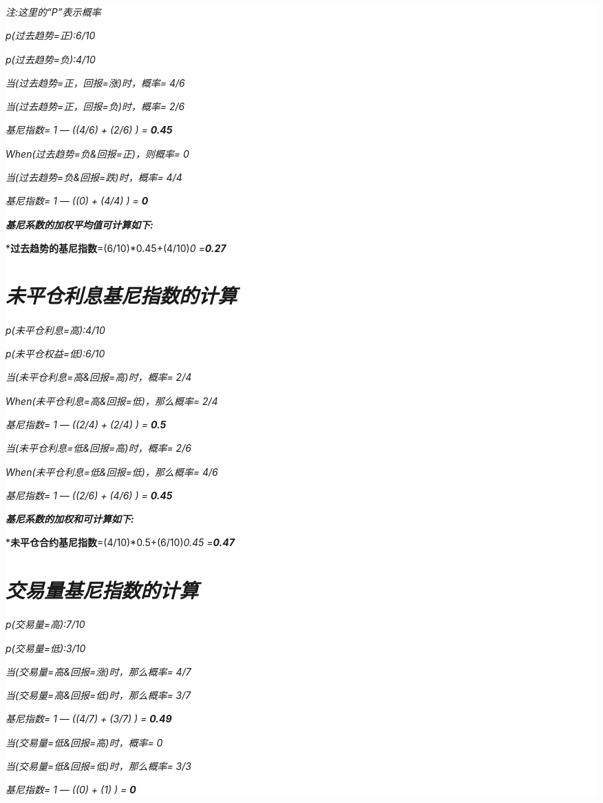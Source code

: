 *注:这里的“P”表示概率*

*p(过去趋势=正):6/10*

*p(过去趋势=负):4/10*

*当(过去趋势=正，回报=涨)时，概率= 4/6*

*当(过去趋势=正，回报=负)时，概率= 2/6*

*基尼指数= 1 — ((4/6) + (2/6) ) = **0.45***

*When(过去趋势=负&回报=正)，则概率= 0*

*当(过去趋势=负&回报=跌)时，概率= 4/4*

*基尼指数= 1 — ((0) + (4/4) ) = **0***

***基尼系数的加权平均值可计算如下:***

***过去趋势的基尼指数**=(6/10)*0.45+(4/10)*0 =**0.27***

# *未平仓利息基尼指数的计算*

*p(未平仓利息=高):4/10*

*p(未平仓权益=低):6/10*

*当(未平仓利息=高&回报=高)时，概率= 2/4*

*When(未平仓利息=高&回报=低)，那么概率= 2/4*

*基尼指数= 1 — ((2/4) + (2/4) ) = **0.5***

*当(未平仓利息=低&回报=高)时，概率= 2/6*

*When(未平仓利息=低&回报=低)，那么概率= 4/6*

*基尼指数= 1 — ((2/6) + (4/6) ) = **0.45***

***基尼系数的加权和可计算如下:***

***未平仓合约基尼指数**=(4/10)*0.5+(6/10)*0.45 =**0.47***

# *交易量基尼指数的计算*

*p(交易量=高):7/10*

*p(交易量=低):3/10*

*当(交易量=高&回报=涨)时，那么概率= 4/7*

*当(交易量=高&回报=低)时，那么概率= 3/7*

*基尼指数= 1 — ((4/7) + (3/7) ) = **0.49***

*当(交易量=低&回报=高)时，概率= 0*

*当(交易量=低&回报=低)时，那么概率= 3/3*

*基尼指数= 1 — ((0) + (1) ) = **0***
